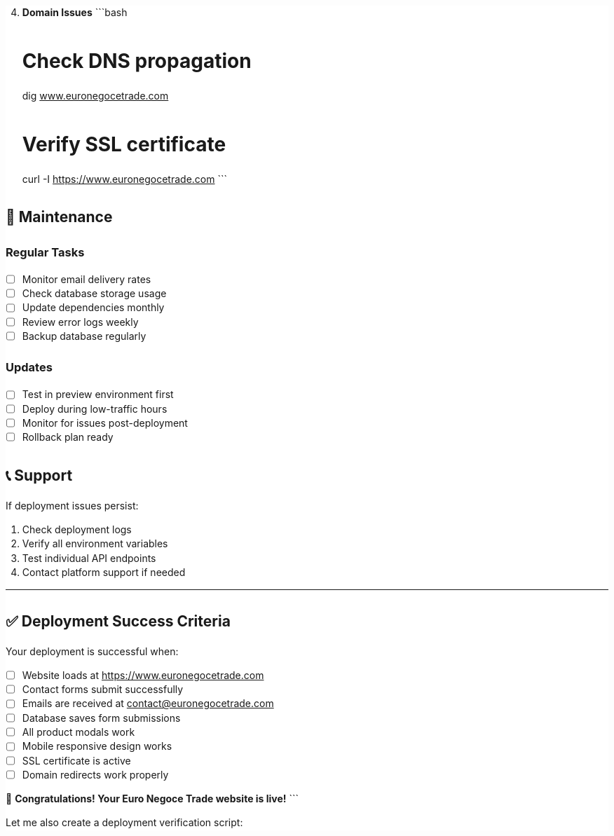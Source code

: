 4. **Domain Issues**
   \`\`\`bash
   # Check DNS propagation
   dig www.euronegocetrade.com
   
   # Verify SSL certificate
   curl -I https://www.euronegocetrade.com
   \`\`\`

## 🔄 Maintenance

### Regular Tasks
- [ ] Monitor email delivery rates
- [ ] Check database storage usage
- [ ] Update dependencies monthly
- [ ] Review error logs weekly
- [ ] Backup database regularly

### Updates
- [ ] Test in preview environment first
- [ ] Deploy during low-traffic hours
- [ ] Monitor for issues post-deployment
- [ ] Rollback plan ready

## 📞 Support

If deployment issues persist:
1. Check deployment logs
2. Verify all environment variables
3. Test individual API endpoints
4. Contact platform support if needed

---

## ✅ Deployment Success Criteria

Your deployment is successful when:
- [ ] Website loads at https://www.euronegocetrade.com
- [ ] Contact forms submit successfully
- [ ] Emails are received at contact@euronegocetrade.com
- [ ] Database saves form submissions
- [ ] All product modals work
- [ ] Mobile responsive design works
- [ ] SSL certificate is active
- [ ] Domain redirects work properly

🎉 **Congratulations! Your Euro Negoce Trade website is live!**
\`\`\`

Let me also create a deployment verification script:
